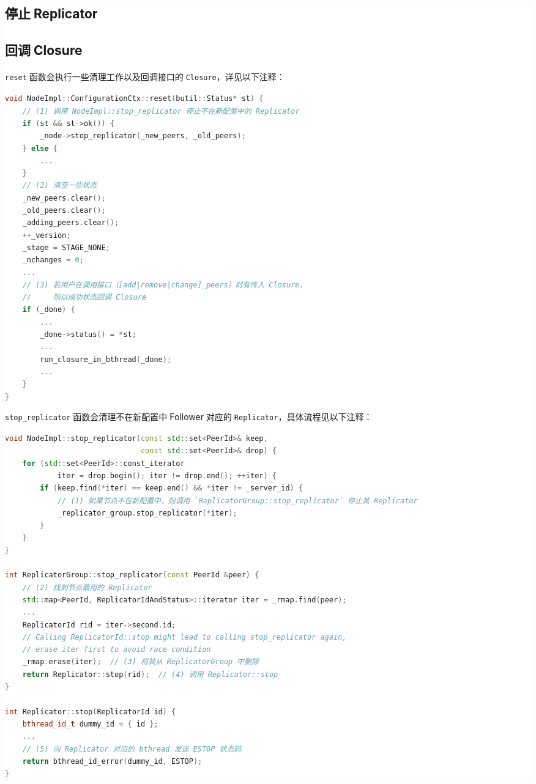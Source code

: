 停止 Replicator
---
回调 Closure
---

`reset` 函数会执行一些清理工作以及回调接口的 `Closure`，详见以下注释：

```cpp
void NodeImpl::ConfigurationCtx::reset(butil::Status* st) {
    // (1) 调用 NodeImpl::stop_replicator 停止不在新配置中的 Replicator
    if (st && st->ok()) {
        _node->stop_replicator(_new_peers, _old_peers);
    } else {
        ...
    }
    // (2) 清空一些状态
    _new_peers.clear();
    _old_peers.clear();
    _adding_peers.clear();
    ++_version;
    _stage = STAGE_NONE;
    _nchanges = 0;
    ...
    // (3) 若用户在调用接口（[add|remove|change]_peers）时有传入 Closure，
    //     则以成功状态回调 Closure
    if (_done) {
        ...
        _done->status() = *st;
        ...
        run_closure_in_bthread(_done);
        ...
    }
}
```

`stop_replicator` 函数会清理不在新配置中 Follower 对应的 `Replicator`，具体流程见以下注释：

```cpp
void NodeImpl::stop_replicator(const std::set<PeerId>& keep,
                               const std::set<PeerId>& drop) {
    for (std::set<PeerId>::const_iterator
            iter = drop.begin(); iter != drop.end(); ++iter) {
        if (keep.find(*iter) == keep.end() && *iter != _server_id) {
            // (1) 如果节点不在新配置中，则调用 `ReplicatorGroup::stop_replicator` 停止其 Replicator
            _replicator_group.stop_replicator(*iter);
        }
    }
}

int ReplicatorGroup::stop_replicator(const PeerId &peer) {
    // (2) 找到节点最用的 Replicator
    std::map<PeerId, ReplicatorIdAndStatus>::iterator iter = _rmap.find(peer);
    ...
    ReplicatorId rid = iter->second.id;
    // Calling ReplicatorId::stop might lead to calling stop_replicator again,
    // erase iter first to avoid race condition
    _rmap.erase(iter);  // (3) 将其从 ReplicatorGroup 中删除
    return Replicator::stop(rid);  // (4) 调用 Replicator::stop
}

int Replicator::stop(ReplicatorId id) {
    bthread_id_t dummy_id = { id };
    ...
    // (5) 向 Replicator 对应的 bthread 发送 ESTOP 状态码
    return bthread_id_error(dummy_id, ESTOP);
}
```